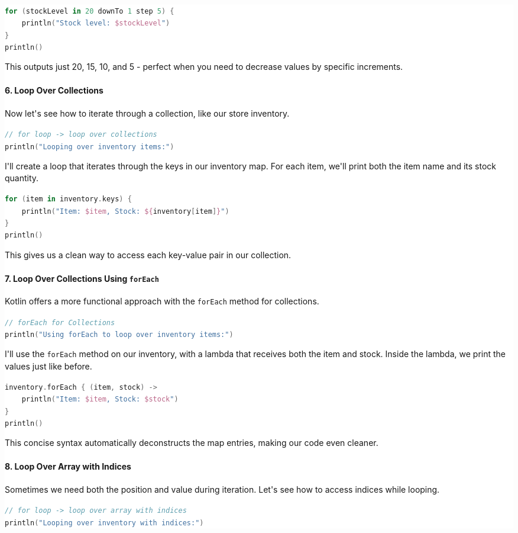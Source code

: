 ```kotlin
for (stockLevel in 20 downTo 1 step 5) {
    println("Stock level: $stockLevel")
}
println()
```

This outputs just 20, 15, 10, and 5 - perfect when you need to decrease values by specific increments.

#### 6. Loop Over Collections

Now let's see how to iterate through a collection, like our store inventory.

```kotlin
// for loop -> loop over collections  
println("Looping over inventory items:")
```

I'll create a loop that iterates through the keys in our inventory map. For each item, we'll print both the item name and its stock quantity.

```kotlin
for (item in inventory.keys) {
    println("Item: $item, Stock: ${inventory[item]}")
}
println()
```

This gives us a clean way to access each key-value pair in our collection.

#### 7. Loop Over Collections Using `forEach`

Kotlin offers a more functional approach with the `forEach` method for collections.

```kotlin
// forEach for Collections  
println("Using forEach to loop over inventory items:")
```

I'll use the `forEach` method on our inventory, with a lambda that receives both the item and stock. Inside the lambda, we print the values just like before.

```kotlin
inventory.forEach { (item, stock) ->
    println("Item: $item, Stock: $stock")
}
println()
```

This concise syntax automatically deconstructs the map entries, making our code even cleaner.

#### 8. Loop Over Array with Indices

Sometimes we need both the position and value during iteration. Let's see how to access indices while looping.

```kotlin
// for loop -> loop over array with indices  
println("Looping over inventory with indices:")
```
